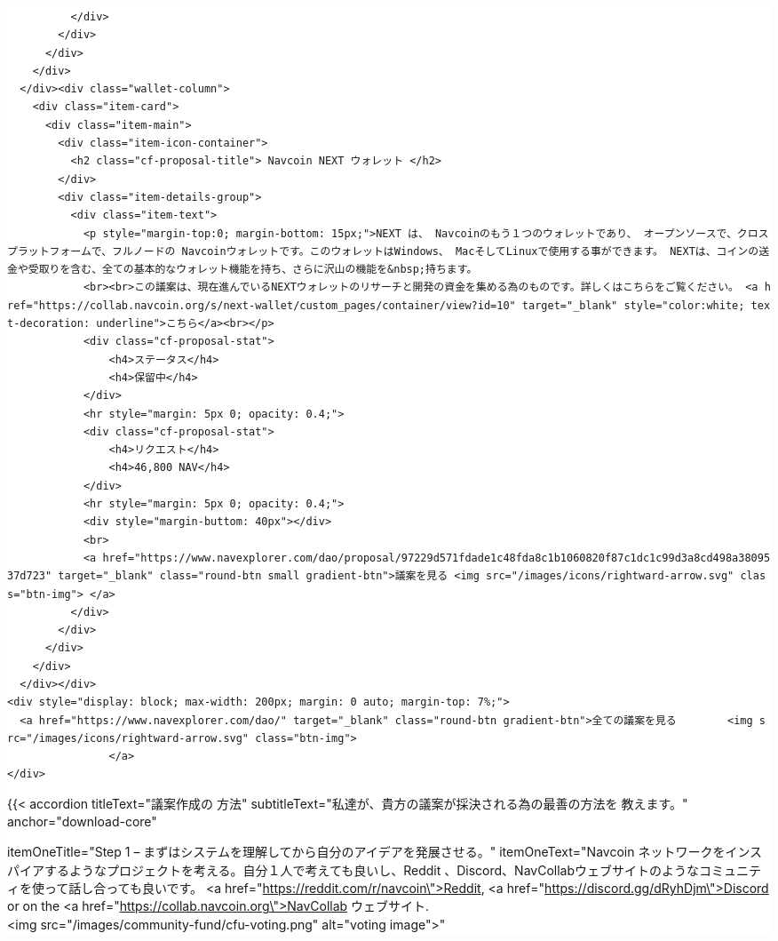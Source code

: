               </div>    
            </div>
          </div>
        </div>
      </div><div class="wallet-column">
        <div class="item-card">
          <div class="item-main">
            <div class="item-icon-container">
              <h2 class="cf-proposal-title"> Navcoin NEXT ウォレット </h2>
            </div>
            <div class="item-details-group">
              <div class="item-text">
                <p style="margin-top:0; margin-bottom: 15px;">NEXT は、 Navcoinのもう１つのウォレットであり、 オープンソースで、クロスプラットフォームで、フルノードの Navcoinウォレットです。このウォレットはWindows、 MacそしてLinuxで使用する事ができます。 NEXTは、コインの送金や受取りを含む、全ての基本的なウォレット機能を持ち、さらに沢山の機能を&nbsp;持ちます。
                <br><br>この議案は、現在進んでいるNEXTウォレットのリサーチと開発の資金を集める為のものです。詳しくはこちらをご覧ください。 <a href="https://collab.navcoin.org/s/next-wallet/custom_pages/container/view?id=10" target="_blank" style="color:white; text-decoration: underline">こちら</a><br></p>
                <div class="cf-proposal-stat">
                    <h4>ステータス</h4>
                    <h4>保留中</h4>
                </div>
                <hr style="margin: 5px 0; opacity: 0.4;">
                <div class="cf-proposal-stat">
                    <h4>リクエスト</h4>
                    <h4>46,800 NAV</h4>
                </div>
                <hr style="margin: 5px 0; opacity: 0.4;">
                <div style="margin-buttom: 40px"></div>
                <br>
                <a href="https://www.navexplorer.com/dao/proposal/97229d571fdade1c48fda8c1b1060820f87c1dc1c99d3a8cd498a3809537d723" target="_blank" class="round-btn small gradient-btn">議案を見る <img src="/images/icons/rightward-arrow.svg" class="btn-img"> </a>
              </div>    
            </div>
          </div>
        </div>
      </div></div>
    <div style="display: block; max-width: 200px; margin: 0 auto; margin-top: 7%;">
      <a href="https://www.navexplorer.com/dao/" target="_blank" class="round-btn gradient-btn">全ての議案を見る        <img src="/images/icons/rightward-arrow.svg" class="btn-img"> 
                    </a>
    </div>
  </div>
</section>

{{< accordion
  titleText="議案作成の&nbsp;方法"
  subtitleText="私達が、貴方の議案が採決される為の最善の方法を&nbsp;教えます。"
  anchor="download-core"

  itemOneTitle="Step 1 – まずはシステムを理解してから自分のアイデアを発展させる。"
  itemOneText="Navcoin ネットワークをインスパイアするようなプロジェクトを考える。自分１人で考えても良いし、Reddit 、Discord、NavCollabウェブサイトのようなコミュニティを使って話し合っても良いです。 <a href=\"https://reddit.com/r/navcoin\">Reddit</a>, <a href=\"https://discord.gg/dRyhDjm\">Discord</a> or on the <a href=\"https://collab.navcoin.org\">NavCollab ウェブサイト</a>.  <br><img src=\"/images/community-fund/cfu-voting.png\" alt=\"voting image\">"    
